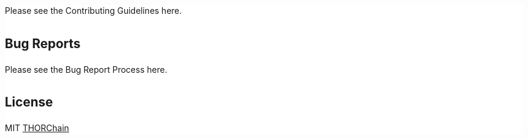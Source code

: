 Please see the Contributing Guidelines here.

## Bug Reports

Please see the Bug Report Process here.

## License

MIT [THORChain](https://github.com/thorchain)

[github-actions-status]: https://github.com/thorchain/asgardex/workflows/Test/badge.svg
[github-tag-image]: https://img.shields.io/github/tag/thorchain/asgardex.svg?label=version
[github-tag-url]: https://github.com/thorchain/asgardex/releases/latest
[stackoverflow-img]: https://img.shields.io/badge/stackoverflow-asgardex-blue.svg
[stackoverflow-url]: https://stackoverflow.com/questions/tagged/asgardex
[david-image]: https://img.shields.io/david/thorchain/asgardex.svg
[david-url]: https://david-dm.org/thorchain/asgardex
[david-dev-image]: https://img.shields.io/david/dev/thorchain/asgardex.svg?label=devDependencies
[david-dev-url]: https://david-dm.org/thorchain/asgardex?type=dev
[good-first-issue-image]: https://img.shields.io/github/issues/thorchain/asgardex/good%20first%20issue.svg?label=good%20first%20issues
[good-first-issue-url]: https://github.com/thorchain/asgardex/issues?q=is%3Aopen+is%3Aissue+label%3A"good+first+issue"

